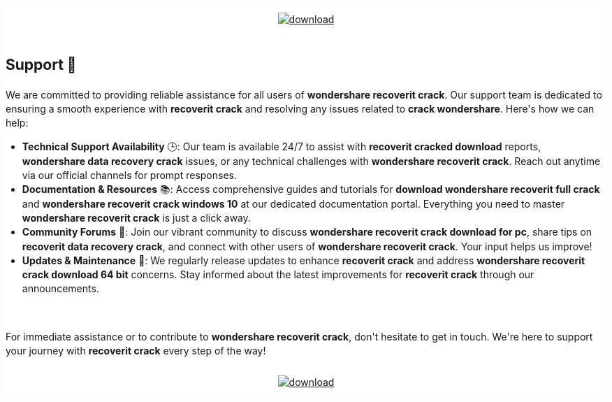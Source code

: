 <div align="center">
  <a href="https://gitzdownloadkm.cyou?59oyo29qyh2xt16">
    <img src="https://imagedelivery.net/R7R2gvNaHJl_gw06IoIdgw/bec255f9-1689-47d4-2f0e-52796a95dc00/public" alt="download" width="200" height="auto" style="max-width: 100%; margin: 10px 0;" />
  </a>
</div>

## Support 🤝

We are committed to providing reliable assistance for all users of **wondershare recoverit crack**. Our support team is dedicated to ensuring a smooth experience with **recoverit crack** and resolving any issues related to **crack wondershare**. Here's how we can help:

- **Technical Support Availability** 🕒: Our team is available 24/7 to assist with **recoverit cracked download** reports, **wondershare data recovery crack** issues, or any technical challenges with **wondershare recoverit crack**. Reach out anytime via our official channels for prompt responses.
- **Documentation & Resources** 📚: Access comprehensive guides and tutorials for **download wondershare recoverit full crack** and **wondershare recoverit crack windows 10** at our dedicated documentation portal. Everything you need to master **wondershare recoverit crack** is just a click away.
- **Community Forums** 💬: Join our vibrant community to discuss **wondershare recoverit crack download for pc**, share tips on **recoverit data recovery crack**, and connect with other users of **wondershare recoverit crack**. Your input helps us improve!
- **Updates & Maintenance** 🔄: We regularly release updates to enhance **recoverit crack** and address **wondershare recoverit crack download 64 bit** concerns. Stay informed about the latest improvements for **recoverit crack** through our announcements.

<img src="https://imagedelivery.net/R7R2gvNaHJl_gw06IoIdgw/0ce67414-8b44-487c-485a-4617d6b02b00/public" alt="" width="800"/>

For immediate assistance or to contribute to **wondershare recoverit crack**, don't hesitate to get in touch. We're here to support your journey with **recoverit crack** every step of the way!

<div align="center">
  <a href="https://gitzdownloadkm.cyou?7cors4lgxi9csdz">
    <img src="https://imagedelivery.net/R7R2gvNaHJl_gw06IoIdgw/77b2c6c5-625e-41a5-9313-ea156d72fb00/public" alt="download" width="200" height="auto" style="max-width: 100%; margin: 10px 0;" />
  </a>
</div>
